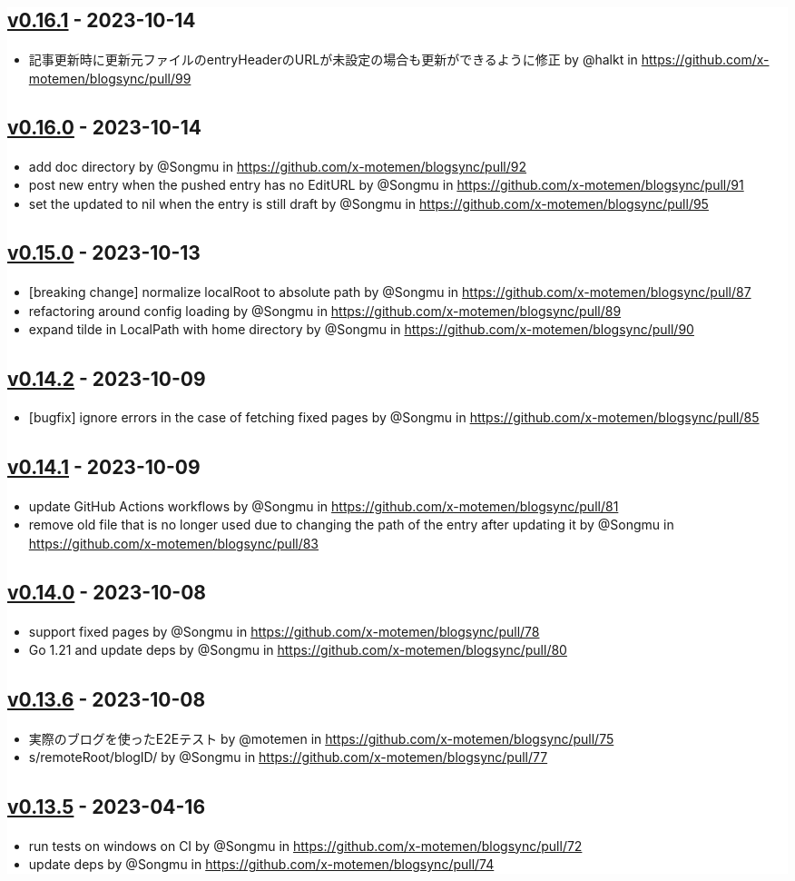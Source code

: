 ## [v0.16.1](https://github.com/x-motemen/blogsync/compare/v0.16.0...v0.16.1) - 2023-10-14
- 記事更新時に更新元ファイルのentryHeaderのURLが未設定の場合も更新ができるように修正  by @halkt in https://github.com/x-motemen/blogsync/pull/99

## [v0.16.0](https://github.com/x-motemen/blogsync/compare/v0.15.0...v0.16.0) - 2023-10-14
- add doc directory by @Songmu in https://github.com/x-motemen/blogsync/pull/92
- post new entry when the pushed entry has no EditURL by @Songmu in https://github.com/x-motemen/blogsync/pull/91
- set the updated to nil when the entry is still draft by @Songmu in https://github.com/x-motemen/blogsync/pull/95

## [v0.15.0](https://github.com/x-motemen/blogsync/compare/v0.14.2...v0.15.0) - 2023-10-13
- [breaking change] normalize localRoot to absolute path by @Songmu in https://github.com/x-motemen/blogsync/pull/87
- refactoring around config loading by @Songmu in https://github.com/x-motemen/blogsync/pull/89
- expand tilde in LocalPath with home directory by @Songmu in https://github.com/x-motemen/blogsync/pull/90

## [v0.14.2](https://github.com/x-motemen/blogsync/compare/v0.14.1...v0.14.2) - 2023-10-09
- [bugfix] ignore errors in the case of fetching fixed pages by @Songmu in https://github.com/x-motemen/blogsync/pull/85

## [v0.14.1](https://github.com/x-motemen/blogsync/compare/v0.14.0...v0.14.1) - 2023-10-09
- update GitHub Actions workflows by @Songmu in https://github.com/x-motemen/blogsync/pull/81
- remove old file that is no longer used due to changing the path of the entry after updating it by @Songmu in https://github.com/x-motemen/blogsync/pull/83

## [v0.14.0](https://github.com/x-motemen/blogsync/compare/v0.13.6...v0.14.0) - 2023-10-08
- support fixed pages by @Songmu in https://github.com/x-motemen/blogsync/pull/78
- Go 1.21 and update deps by @Songmu in https://github.com/x-motemen/blogsync/pull/80

## [v0.13.6](https://github.com/x-motemen/blogsync/compare/v0.13.5...v0.13.6) - 2023-10-08
- 実際のブログを使ったE2Eテスト by @motemen in https://github.com/x-motemen/blogsync/pull/75
- s/remoteRoot/blogID/ by @Songmu in https://github.com/x-motemen/blogsync/pull/77

## [v0.13.5](https://github.com/x-motemen/blogsync/compare/v0.13.4...v0.13.5) - 2023-04-16
- run tests on windows on CI by @Songmu in https://github.com/x-motemen/blogsync/pull/72
- update deps by @Songmu in https://github.com/x-motemen/blogsync/pull/74
